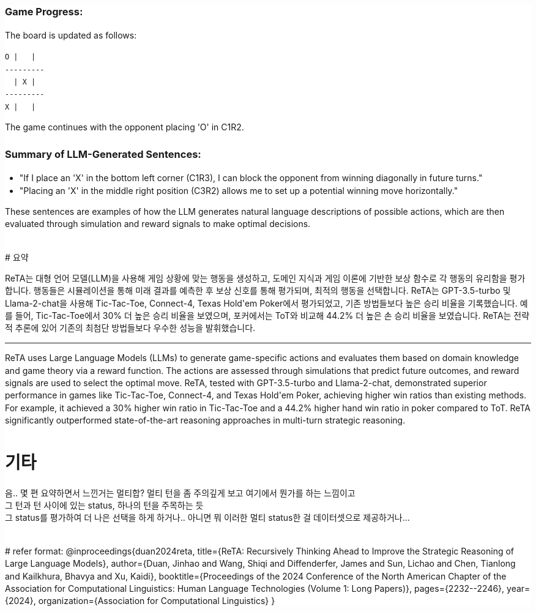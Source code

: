 ### Game Progress:
The board is updated as follows:
```
O |   |   
---------
  | X |   
---------
X |   |   
```
The game continues with the opponent placing 'O' in C1R2.

### Summary of LLM-Generated Sentences:
- "If I place an 'X' in the bottom left corner (C1R3), I can block the opponent from winning diagonally in future turns."
- "Placing an 'X' in the middle right position (C3R2) allows me to set up a potential winning move horizontally."

These sentences are examples of how the LLM generates natural language descriptions of possible actions, which are then evaluated through simulation and reward signals to make optimal decisions.


<br/>  
# 요약 



ReTA는 대형 언어 모델(LLM)을 사용해 게임 상황에 맞는 행동을 생성하고, 도메인 지식과 게임 이론에 기반한 보상 함수로 각 행동의 유리함을 평가합니다. 행동들은 시뮬레이션을 통해 미래 결과를 예측한 후 보상 신호를 통해 평가되며, 최적의 행동을 선택합니다. ReTA는 GPT-3.5-turbo 및 Llama-2-chat을 사용해 Tic-Tac-Toe, Connect-4, Texas Hold'em Poker에서 평가되었고, 기존 방법들보다 높은 승리 비율을 기록했습니다. 예를 들어, Tic-Tac-Toe에서 30% 더 높은 승리 비율을 보였으며, 포커에서는 ToT와 비교해 44.2% 더 높은 손 승리 비율을 보였습니다. ReTA는 전략적 추론에 있어 기존의 최첨단 방법들보다 우수한 성능을 발휘했습니다.

---


ReTA uses Large Language Models (LLMs) to generate game-specific actions and evaluates them based on domain knowledge and game theory via a reward function. The actions are assessed through simulations that predict future outcomes, and reward signals are used to select the optimal move. ReTA, tested with GPT-3.5-turbo and Llama-2-chat, demonstrated superior performance in games like Tic-Tac-Toe, Connect-4, and Texas Hold'em Poker, achieving higher win ratios than existing methods. For example, it achieved a 30% higher win ratio in Tic-Tac-Toe and a 44.2% higher hand win ratio in poker compared to ToT. ReTA significantly outperformed state-of-the-art reasoning approaches in multi-turn strategic reasoning.

# 기타  

음.. 몇 편 요약하면서 느낀거는 멀티합? 멀티 턴을 좀 주의깊게 보고 여기에서 뭔가를 하는 느낌이고  
그 턴과 턴 사이에 있는 status, 하나의 턴을 주목하는 듯    
그 status를 평가하여 더 나은 선택을 하게 하거나.. 아니면 뭐 이러한 멀티 status한 걸 데이터셋으로 제공하거나...  


<br/>
# refer format:     
@inproceedings{duan2024reta,
  title={ReTA: Recursively Thinking Ahead to Improve the Strategic Reasoning of Large Language Models},
  author={Duan, Jinhao and Wang, Shiqi and Diffenderfer, James and Sun, Lichao and Chen, Tianlong and Kailkhura, Bhavya and Xu, Kaidi},
  booktitle={Proceedings of the 2024 Conference of the North American Chapter of the Association for Computational Linguistics: Human Language Technologies (Volume 1: Long Papers)},
  pages={2232--2246},
  year={2024},
  organization={Association for Computational Linguistics}
}
